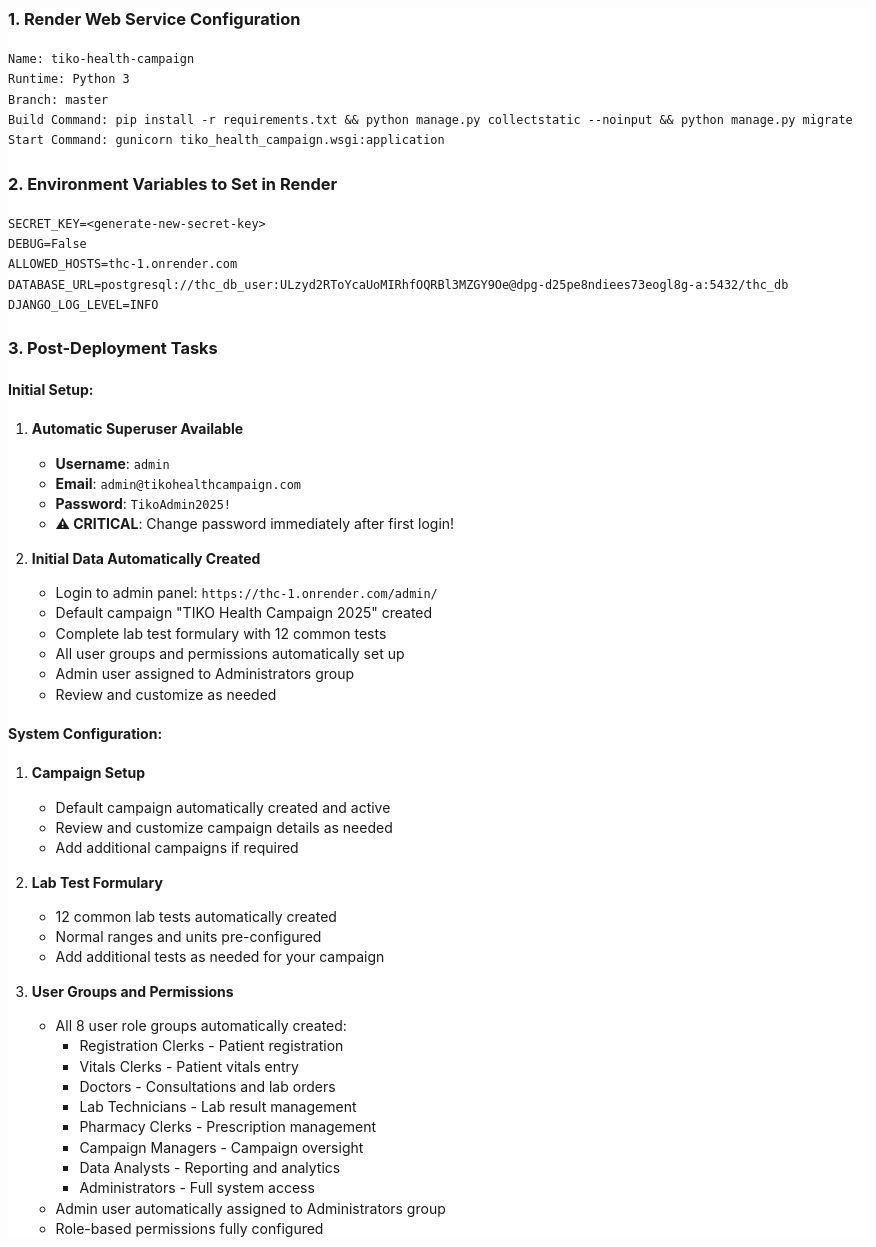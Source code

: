 ### 1. **Render Web Service Configuration**
```
Name: tiko-health-campaign
Runtime: Python 3
Branch: master
Build Command: pip install -r requirements.txt && python manage.py collectstatic --noinput && python manage.py migrate
Start Command: gunicorn tiko_health_campaign.wsgi:application
```

### 2. **Environment Variables to Set in Render**
```
SECRET_KEY=<generate-new-secret-key>
DEBUG=False
ALLOWED_HOSTS=thc-1.onrender.com
DATABASE_URL=postgresql://thc_db_user:ULzyd2RToYcaUoMIRhfOQRBl3MZGY9Oe@dpg-d25pe8ndiees73eogl8g-a:5432/thc_db
DJANGO_LOG_LEVEL=INFO
```

### 3. **Post-Deployment Tasks**

#### **Initial Setup:**
1. **Automatic Superuser Available**
   - **Username**: `admin`
   - **Email**: `admin@tikohealthcampaign.com`
   - **Password**: `TikoAdmin2025!`
   - **⚠️ CRITICAL**: Change password immediately after first login!

2. **Initial Data Automatically Created**
   - Login to admin panel: `https://thc-1.onrender.com/admin/`
   - Default campaign "TIKO Health Campaign 2025" created
   - Complete lab test formulary with 12 common tests
   - All user groups and permissions automatically set up
   - Admin user assigned to Administrators group
   - Review and customize as needed

#### **System Configuration:**
1. **Campaign Setup**
   - Default campaign automatically created and active
   - Review and customize campaign details as needed
   - Add additional campaigns if required

2. **Lab Test Formulary**
   - 12 common lab tests automatically created
   - Normal ranges and units pre-configured
   - Add additional tests as needed for your campaign

3. **User Groups and Permissions**
   - All 8 user role groups automatically created:
     * Registration Clerks - Patient registration
     * Vitals Clerks - Patient vitals entry
     * Doctors - Consultations and lab orders
     * Lab Technicians - Lab result management
     * Pharmacy Clerks - Prescription management
     * Campaign Managers - Campaign oversight
     * Data Analysts - Reporting and analytics
     * Administrators - Full system access
   - Admin user automatically assigned to Administrators group
   - Role-based permissions fully configured
